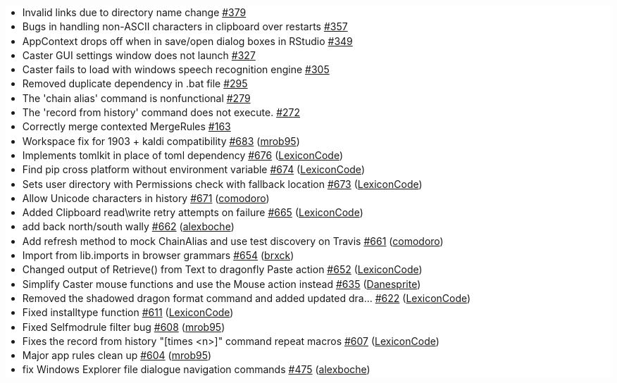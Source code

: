 - Invalid links due to directory name change [\#379](https://github.com/dictation-toolbox/Caster/issues/379)
- Bugs in handling non-ASCII characters in clipboard over restarts [\#357](https://github.com/dictation-toolbox/Caster/issues/357)
- AppContext drops off when in save/open dialog boxes in RStudio [\#349](https://github.com/dictation-toolbox/Caster/issues/349)
- Caster GUI settings window does not launch [\#327](https://github.com/dictation-toolbox/Caster/issues/327)
- Caster fails to load with windows speech recognition engine [\#305](https://github.com/dictation-toolbox/Caster/issues/305)
- Removed duplicate dependency in .bat file [\#295](https://github.com/dictation-toolbox/Caster/issues/295)
- The 'chain alias' command is nonfunctional [\#279](https://github.com/dictation-toolbox/Caster/issues/279)
- The 'record from history' command does not execute. [\#272](https://github.com/dictation-toolbox/Caster/issues/272)
- Correctly merge contexted MergeRules [\#163](https://github.com/dictation-toolbox/Caster/issues/163)
- Workspace fix for 1903 + kaldi compatibility [\#683](https://github.com/dictation-toolbox/Caster/pull/683) ([mrob95](https://github.com/mrob95))
- Implements tomlkit in place of toml dependency [\#676](https://github.com/dictation-toolbox/Caster/pull/676) ([LexiconCode](https://github.com/LexiconCode))
- Find pip cross platform without environment variable [\#674](https://github.com/dictation-toolbox/Caster/pull/674) ([LexiconCode](https://github.com/LexiconCode))
- Sets user directory with Permissions check with fallback location [\#673](https://github.com/dictation-toolbox/Caster/pull/673) ([LexiconCode](https://github.com/LexiconCode))
- Allow Unicode characters in history [\#671](https://github.com/dictation-toolbox/Caster/pull/671) ([comodoro](https://github.com/comodoro))
- Added Clipboard read\write retry attempts on failure [\#665](https://github.com/dictation-toolbox/Caster/pull/665) ([LexiconCode](https://github.com/LexiconCode))
- add back north/south wally [\#662](https://github.com/dictation-toolbox/Caster/pull/662) ([alexboche](https://github.com/alexboche))
- Add refresh method to mock ChainAlias and use test discovery on Travis [\#661](https://github.com/dictation-toolbox/Caster/pull/661) ([comodoro](https://github.com/comodoro))
- Import from lib.imports in browser grammars [\#654](https://github.com/dictation-toolbox/Caster/pull/654) ([brxck](https://github.com/brxck))
- Changed output of Retrieve\(\) from Text to dragonfly Paste action [\#652](https://github.com/dictation-toolbox/Caster/pull/652) ([LexiconCode](https://github.com/LexiconCode))
- Simplify Caster mouse functions and use the Mouse action instead [\#635](https://github.com/dictation-toolbox/Caster/pull/635) ([Danesprite](https://github.com/Danesprite))
- Removed the shadowed dragon format command and added updated dra… [\#622](https://github.com/dictation-toolbox/Caster/pull/622) ([LexiconCode](https://github.com/LexiconCode))
- Fixed installtype function [\#611](https://github.com/dictation-toolbox/Caster/pull/611) ([LexiconCode](https://github.com/LexiconCode))
- Fixed Selfmodrule filter bug [\#608](https://github.com/dictation-toolbox/Caster/pull/608) ([mrob95](https://github.com/mrob95))
- Fixes the record from history "\[times \<n\>\]" command repeat macros [\#607](https://github.com/dictation-toolbox/Caster/pull/607) ([LexiconCode](https://github.com/LexiconCode))
- Major app rules clean up [\#604](https://github.com/dictation-toolbox/Caster/pull/604) ([mrob95](https://github.com/mrob95))
- fix Windows Explorer file dialogue navigation commands [\#475](https://github.com/dictation-toolbox/Caster/pull/475) ([alexboche](https://github.com/alexboche))
